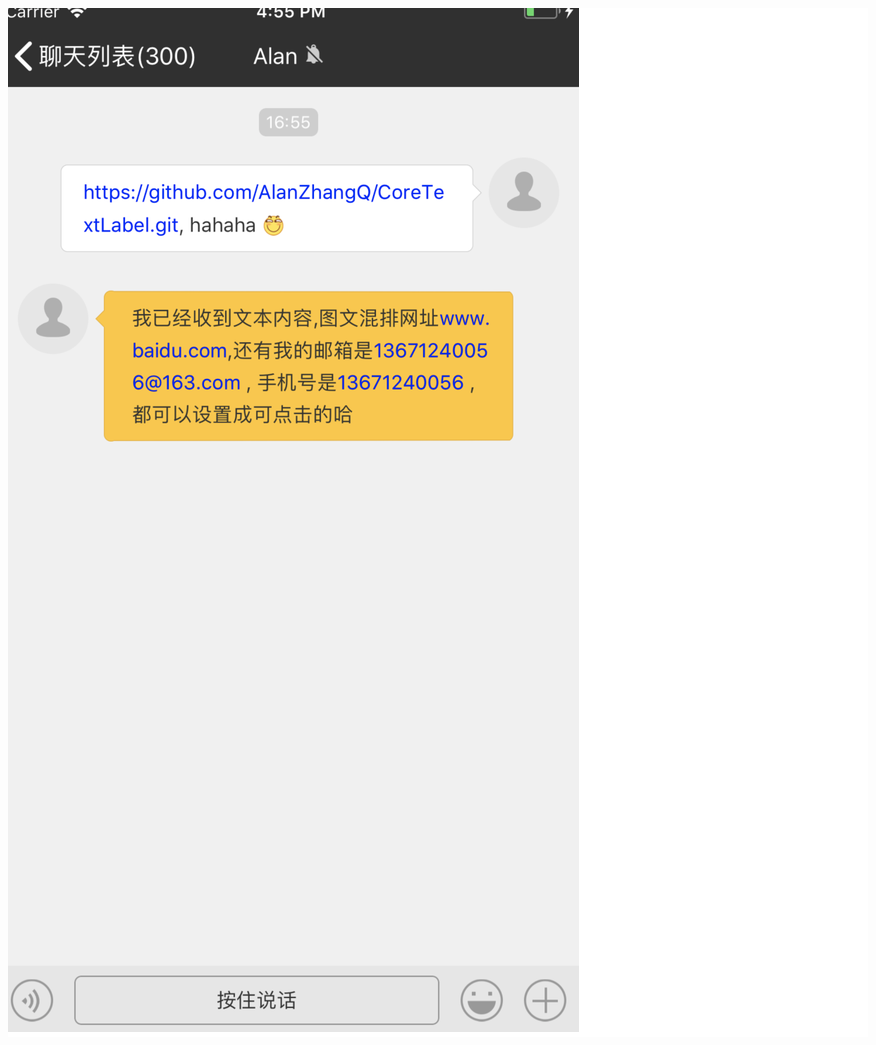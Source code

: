 ![Alan_CocoaSocket](https://raw.githubusercontent.com/AlanZhangQ/Alan_cocoaSocket/master/ScreenShot/textMessage.png)
